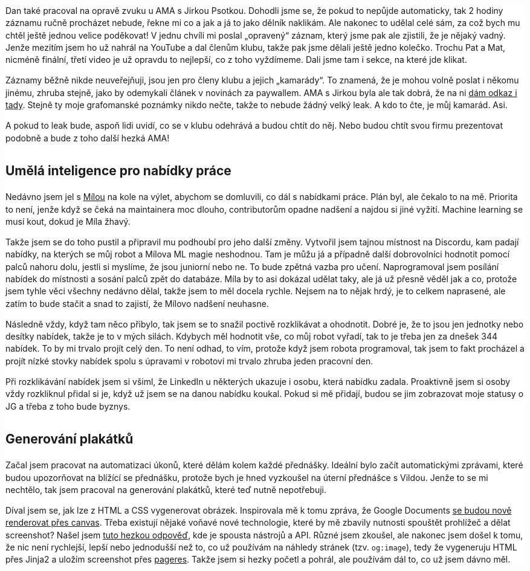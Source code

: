 Dan také pracoval na opravě zvuku u AMA s Jirkou Psotkou. Dohodli jsme se, že pokud to nepůjde automaticky, tak 2 hodiny záznamu ručně procházet nebude, řekne mi co a jak a já to jako dělník naklikám. Ale nakonec to udělal celé sám, za což bych mu chtěl ještě jednou velice poděkovat! V jednu chvíli mi poslal „opravený“ záznam, který jsme pak ale zjistili, že je nějaký vadný. Jenže mezitím jsem ho už nahrál na YouTube a dal členům klubu, takže pak jsme dělali ještě jedno kolečko. Trochu Pat a Mat, nicméně finální, třetí video je už opravdu to nejlepší, co z toho vyždímeme. Dali jsme tam i sekce, na které jde klikat.

Záznamy běžně nikde neuveřejňuji, jsou jen pro členy klubu a jejich „kamarády“. To znamená, že je mohou volně poslat i někomu jinému, zhruba stejně, jako by odemykali článek v novinách za paywallem. AMA s Jirkou byla ale tak dobrá, že na ni [dám odkaz i tady](https://www.youtube.com/watch?v=-POZC63Chuk). Stejně ty moje grafomanské poznámky nikdo nečte, takže to nebude žádný velký leak. A kdo to čte, je můj kamarád. Asi.

A pokud to leak bude, aspoň lidi uvidí, co se v klubu odehrává a budou chtít do něj. Nebo budou chtít svou firmu prezentovat podobně a bude z toho další hezká AMA!

## Umělá inteligence pro nabídky práce

Nedávno jsem jel s [Mílou](https://milavotradovec.cz/) na kole na výlet, abychom se domluvili, co dál s nabídkami práce. Plán byl, ale čekalo to na mě. Priorita to není, jenže když se čeká na maintainera moc dlouho, contributorům opadne nadšení a najdou si jiné vyžití. Machine learning se musí kout, dokud je Míla žhavý.

Takže jsem se do toho pustil a připravil mu podhoubí pro jeho další změny. Vytvořil jsem tajnou místnost na Discordu, kam padají nabídky, na kterých se můj robot a Mílova ML magie neshodnou. Tam je můžu já a případně další dobrovolníci hodnotit pomocí palců nahoru dolu, jestli si myslíme, že jsou juniorní nebo ne. To bude zpětná vazba pro učení. Naprogramoval jsem posílání nabídek do místnosti a sosání palců zpět do databáze. Míla by to asi dokázal udělat taky, ale já už přesně věděl jak a co, protože jsem tyhle věci všechny nedávno dělal, takže jsem to měl docela rychle. Nejsem na to nějak hrdý, je to celkem naprasené, ale zatím to bude stačit a snad to zajistí, že Mílovo nadšení neuhasne.

Následně vždy, když tam něco přibylo, tak jsem se to snažil poctivě rozklikávat a ohodnotit. Dobré je, že to jsou jen jednotky nebo desítky nabídek, takže je to v mých silách. Kdybych měl hodnotit vše, co můj robot vyřadí, tak to je třeba jen za dnešek 344 nabídek. To by mi trvalo projít celý den. To není odhad, to vím, protože když jsem robota programoval, tak jsem to fakt procházel a projít nízké stovky nabídek spolu s úpravami v robotovi mi trvalo zhruba jeden pracovní den.

Při rozklikávání nabídek jsem si všiml, že LinkedIn u některých ukazuje i osobu, která nabídku zadala. Proaktivně jsem si osoby vždy rozkliknul přidal si je, když už jsem se na danou nabídku koukal. Pokud si mě přidají, budou se jim zobrazovat moje statusy o JG a třeba z toho bude byznys.

## Generování plakátků

Začal jsem pracovat na automatizaci úkonů, které dělám kolem každé přednášky. Ideální bylo začít automatickými zprávami, které budou upozorňovat na blížící se přednášku, protože bych je hned vyzkoušel na úterní přednášce s Vildou. Jenže to se mi nechtělo, tak jsem pracoval na generování plakátků, které teď nutně nepotřebuji.

Díval jsem se, jak lze z HTML a CSS vygenerovat obrázek. Inspirovala mě k tomu zpráva, že Google Documents [se budou nově renderovat přes canvas](https://workspaceupdates.googleblog.com/2021/05/Google-Docs-Canvas-Based-Rendering-Update.html). Třeba existují nějaké voňavé nové technologie, které by mě zbavily nutnosti spouštět prohlížeč a dělat screenshot? Našel jsem [tuto hezkou odpověď](https://stackoverflow.com/a/46243263/325365), kde je spousta nástrojů a API. Různé jsem zkoušel, ale nakonec jsem došel k tomu, že nic není rychlejší, lepší nebo jednodušší než to, co už používám na náhledy stránek (tzv. `og:image`), tedy že vygeneruju HTML přes Jinja2 a uložím screenshot přes [pageres](https://github.com/sindresorhus/pageres). Takže jsem si hezky početl a pohrál, ale používám dál to, co už jsem dávno měl.

